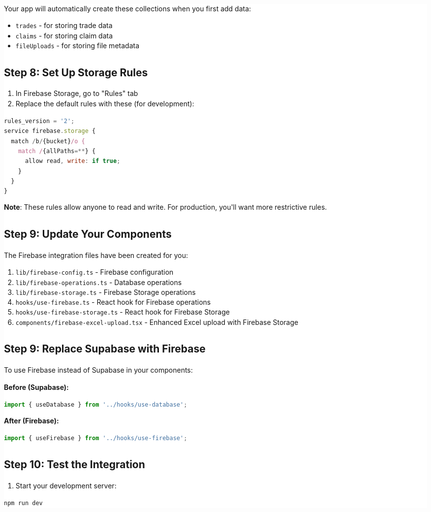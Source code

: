 Your app will automatically create these collections when you first add data:
- `trades` - for storing trade data
- `claims` - for storing claim data
- `fileUploads` - for storing file metadata

## Step 8: Set Up Storage Rules

1. In Firebase Storage, go to "Rules" tab
2. Replace the default rules with these (for development):

```javascript
rules_version = '2';
service firebase.storage {
  match /b/{bucket}/o {
    match /{allPaths=**} {
      allow read, write: if true;
    }
  }
}
```

**Note**: These rules allow anyone to read and write. For production, you'll want more restrictive rules.

## Step 9: Update Your Components

The Firebase integration files have been created for you:

1. `lib/firebase-config.ts` - Firebase configuration
2. `lib/firebase-operations.ts` - Database operations
3. `lib/firebase-storage.ts` - Firebase Storage operations
4. `hooks/use-firebase.ts` - React hook for Firebase operations
5. `hooks/use-firebase-storage.ts` - React hook for Firebase Storage
6. `components/firebase-excel-upload.tsx` - Enhanced Excel upload with Firebase Storage

## Step 9: Replace Supabase with Firebase

To use Firebase instead of Supabase in your components:

**Before (Supabase):**
```typescript
import { useDatabase } from '../hooks/use-database';
```

**After (Firebase):**
```typescript
import { useFirebase } from '../hooks/use-firebase';
```

## Step 10: Test the Integration

1. Start your development server:
```bash
npm run dev
```
